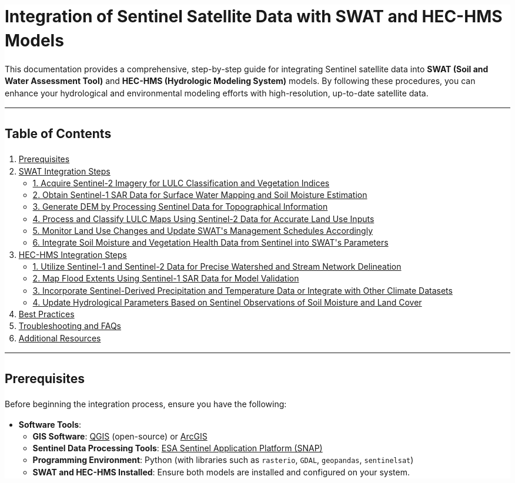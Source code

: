 # Integration of Sentinel Satellite Data with SWAT and HEC-HMS Models

This documentation provides a comprehensive, step-by-step guide for integrating Sentinel satellite data into **SWAT (Soil and Water Assessment Tool)** and **HEC-HMS (Hydrologic Modeling System)** models. By following these procedures, you can enhance your hydrological and environmental modeling efforts with high-resolution, up-to-date satellite data.

---

## Table of Contents

1. [Prerequisites](#prerequisites)
2. [SWAT Integration Steps](#swat-integration-steps)
    - [1. Acquire Sentinel-2 Imagery for LULC Classification and Vegetation Indices](#1-acquire-sentinel-2-imagery-for-lulc-classification-and-vegetation-indices)
    - [2. Obtain Sentinel-1 SAR Data for Surface Water Mapping and Soil Moisture Estimation](#2-obtain-sentinel-1-sar-data-for-surface-water-mapping-and-soil-moisture-estimation)
    - [3. Generate DEM by Processing Sentinel Data for Topographical Information](#3-generate-dem-by-processing-sentinel-data-for-topographical-information)
    - [4. Process and Classify LULC Maps Using Sentinel-2 Data for Accurate Land Use Inputs](#4-process-and-classify-lulc-maps-using-sentinel-2-data-for-accurate-land-use-inputs)
    - [5. Monitor Land Use Changes and Update SWAT's Management Schedules Accordingly](#5-monitor-land-use-changes-and-update-swats-management-schedules-accordingly)
    - [6. Integrate Soil Moisture and Vegetation Health Data from Sentinel into SWAT's Parameters](#6-integrate-soil-moisture-and-vegetation-health-data-from-sentinel-into-swats-parameters)
3. [HEC-HMS Integration Steps](#hec-hms-integration-steps)
    - [1. Utilize Sentinel-1 and Sentinel-2 Data for Precise Watershed and Stream Network Delineation](#1-utilize-sentinel-1-and-sentinel-2-data-for-precise-watershed-and-stream-network-delineation)
    - [2. Map Flood Extents Using Sentinel-1 SAR Data for Model Validation](#2-map-flood-extents-using-sentinel-1-sar-data-for-model-validation)
    - [3. Incorporate Sentinel-Derived Precipitation and Temperature Data or Integrate with Other Climate Datasets](#3-incorporate-sentinel-derived-precipitation-and-temperature-data-or-integrate-with-other-climate-datasets)
    - [4. Update Hydrological Parameters Based on Sentinel Observations of Soil Moisture and Land Cover](#4-update-hydrological-parameters-based-on-sentinel-observations-of-soil-moisture-and-land-cover)
4. [Best Practices](#best-practices)
5. [Troubleshooting and FAQs](#troubleshooting-and-faqs)
6. [Additional Resources](#additional-resources)

---

## Prerequisites

Before beginning the integration process, ensure you have the following:

- **Software Tools**:
    - **GIS Software**: [QGIS](https://qgis.org/en/site/) (open-source) or [ArcGIS](https://www.esri.com/en-us/arcgis/products/index)
    - **Sentinel Data Processing Tools**: [ESA Sentinel Application Platform (SNAP)](http://step.esa.int/main/download/)
    - **Programming Environment**: Python (with libraries such as `rasterio`, `GDAL`, `geopandas`, `sentinelsat`)
    - **SWAT and HEC-HMS Installed**: Ensure both models are installed and configured on your system.
